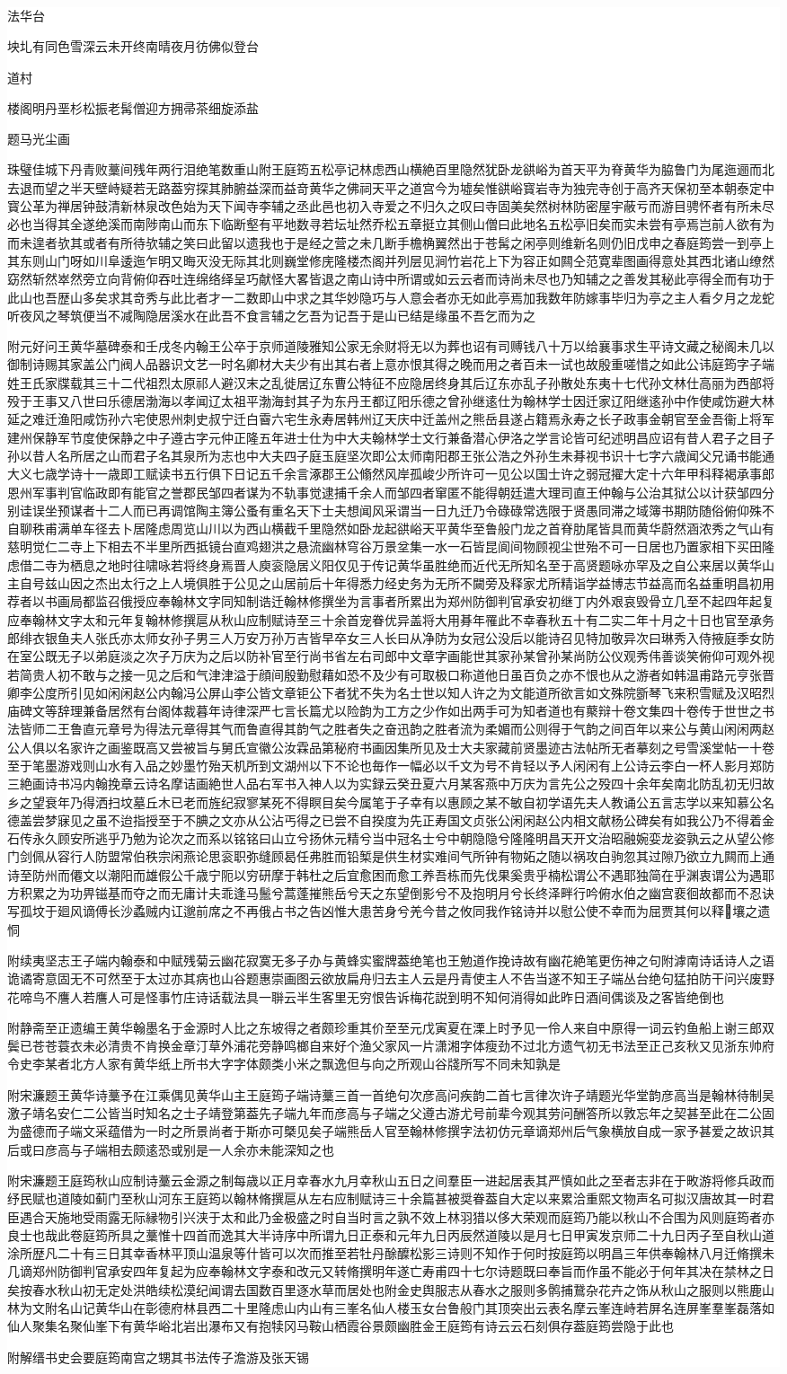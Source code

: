 法华台  

坱圠有同色雪深云未开终南晴夜月彷佛似登台  

道村  

楼阁明丹垩杉松振老髯僧迎方拥帚茶细旋添盐  

题马光尘画  

珠璧佳城下丹青败藳间残年两行泪绝笔数重山附王庭筠五松亭记林虑西山横絶百里隐然犹卧龙谼峪为首天平为脊黄华为脇鲁门为尾迤逦而北去退而望之半天壁峙疑若无路葢穷探其肺腑益深而益竒黄华之佛祠天平之道宫今为墟矣惟谼峪寳岩寺为独完寺创于高齐天保初至本朝泰定中寳公革为禅居钟鼓清新林泉改色始为天下闻寺李辅之丞此邑也初入寺爱之不归久之叹曰寺固美矣然树林防密屋宇蔽亏而游目骋怀者有所未尽必也当得其全遂绝溪而南陟南山而东下临断壑有平地数寻若坛址然乔松五章挺立其侧山僧曰此地名五松亭旧矣而实未尝有亭焉岂前人欲有为而未遑者欤其或者有所待欤辅之笑曰此留以遗我也于是经之营之未几断手檐桷翼然出于苍髯之闲亭则维新名则仍旧戊申之春庭筠尝一到亭上其东则山门呀如川阜逶迤乍明又晦灭没无际其北则巍堂修庑隆楼杰阁并列层见涧竹岩花上下为容正如闗仝范寛辈图画得意处其西北诸山缭然窈然斩然崒然旁立向背俯仰吞吐连绵络绎呈巧献怪大畧皆退之南山诗中所谓或如云云者而诗尚未尽也乃知辅之之善发其秘此亭得全而有功于此山也吾歴山多矣求其竒秀与此比者才一二数即山中求之其华妙隐巧与人意会者亦无如此亭焉加我数年防嫁事毕归为亭之主人看夕月之龙蛇听夜风之琴筑便当不减陶隐居溪水在此吾不食言辅之乞吾为记吾于是山已结是缘虽不吾乞而为之  

附元好问王黄华墓碑泰和壬戌冬内翰王公卒于京师道陵雅知公家无余财将无以为葬也诏有司赙钱八十万以给襄事求生平诗文藏之秘阁未几以御制诗赐其家盖公门阀人品器识文艺一时名卿材大夫少有出其右者上意亦恨其得之晚而用之者百未一试也故殷重嗟惜之如此公讳庭筠字子端姓王氏家牒载其三十二代祖烈太原祁人避汉末之乱徙居辽东曹公特征不应隐居终身其后辽东亦乱子孙散处东夷十七代孙文林仕高丽为西部将殁于王事又八世曰乐德居渤海以孝闻辽太祖平渤海封其子为东丹王都辽阳乐德之曾孙继逺仕为翰林学士因迁家辽阳继逺孙中作使咸饬避大林延之难迁渔阳咸饬孙六宅使恩州刺史叔宁迁白霫六宅生永寿居韩州辽天庆中迁盖州之熊岳县遂占籍焉永寿之长子政事金朝官至金吾衞上将军建州保静军节度使保静之中子遵古字元仲正隆五年进士仕为中大夫翰林学士文行兼备潜心伊洛之学言论皆可纪述明昌应诏有昔人君子之目子孙以昔人名所居之山而君子名其泉所为志也中大夫四子庭玉庭坚次即公太师南阳郡王张公浩之外孙生未朞视书识十七字六歳闻父兄诵书能通大义七歳学诗十一歳即工赋读书五行俱下日记五千余言涿郡王公翛然风岸孤峻少所许可一见公以国士许之弱冠擢大定十六年甲科释褐承事郎恩州军事判官临政即有能官之誉郡民邹四者谋为不轨事觉逮捕千余人而邹四者窜匿不能得朝廷遣大理司直王仲翰与公治其狱公以计获邹四分别诖误坐预谋者十二人而已再调馆陶主簿公蚤有重名天下士夫想闻风采谓当一日九迁乃令碌碌常选限于贤愚同滞之域簿书期防随俗俯仰殊不自聊秩甫满单车径去卜居隆虑周览山川以为西山横截千里隐然如卧龙起谼峪天平黄华至鲁般门龙之首脊肋尾皆具而黄华蔚然涵浓秀之气山有慈明觉仁二寺上下相去不半里所西抵镜台直鸡翅洪之悬流幽林穹谷万景坌集一水一石皆昆阆间物顾视尘世殆不可一日居也乃置家相下买田隆虑借二寺为栖息之地时往啸咏若将终身焉晋人庾衮隐居义阳仅见于传记黄华虽胜绝而近代无所知名至于高贤题咏亦罕及之自公来居以黄华山主自号兹山因之杰出太行之上人境俱胜于公见之山居前后十年得悉力经史务为无所不闚旁及释家尤所精诣学益博志节益高而名益重明昌初用荐者以书画局都监召俄授应奉翰林文字同知制诰迁翰林修撰坐为言事者所累出为郑州防御判官承安初继丁内外艰哀毁骨立几至不起四年起复应奉翰林文字太和元年复翰林修撰扈从秋山应制赋诗至三十余首宠眷优异盖将大用朞年罹此不幸春秋五十有二实二年十月之十日也官至承务郎绯衣银鱼夫人张氏亦太师女孙子男三人万安万孙万吉皆早卒女三人长曰从净防为女冠公没后以能诗召见特加敬异次曰琳秀入侍掖庭季女防在室公既无子以弟庭淡之次子万庆为之后以防补官至行尚书省左右司郎中文章字画能世其家孙某曾孙某尚防公仪观秀伟善谈笑俯仰可观外视若简贵人初不敢与之接一见之后和气津津溢于顔间殷勤慰藉如恐不及少有可取极口称道他日虽百负之亦不恨也从之游者如韩温甫路元亨张晋卿李公度所引见如闲闲赵公内翰冯公屏山李公皆文章钜公下者犹不失为名士世以知人许之为文能道所欲言如文殊院斵琴飞来积雪赋及汉昭烈庙碑文等辞理兼备居然有台阁体裁暮年诗律深严七言长篇尤以险韵为工方之少作如出两手可为知者道也有藂辩十卷文集四十卷传于世世之书法皆师二王鲁直元章号为得法元章得其气而鲁直得其韵气之胜者失之奋迅韵之胜者流为柔媚而公则得于气韵之间百年以来公与黄山闲闲两赵公人俱以名家许之画鉴既高又尝被旨与舅氏宣徽公汝霖品第秘府书画因集所见及士大夫家藏前贤墨迹古法帖所无者摹刻之号雪溪堂帖一十卷至于笔墨游戏则山水有入品之妙墨竹殆天机所到文湖州以下不论也毎作一幅必以千文为号不肯轻以予人闲闲有上公诗云李白一杯人影月郑防三絶画诗书冯内翰挽章云诗名摩诘画絶世人品右军书入神人以为实録云癸丑夏六月某客燕中万庆为言先公之殁四十余年矣南北防乱初无归故乡之望衰年乃得洒扫坟墓丘木已老而旌纪寂寥某死不得瞑目矣今属笔于子幸有以惠顾之某不敏自初学语先夫人教诵公五言志学以来知慕公名德盖尝梦寐见之虽不迨指授至于不腆之文亦从公沾丐得之已尝不自揆度为先正寿国文贞张公闲闲赵公内相文献杨公碑矣有如我公乃不得着金石传永久顾安所逃乎乃勉为论次之而系以铭铭曰山立兮扬休元精兮当中冠名士兮中朝隐隐兮隆隆明昌天开文治昭融婉娈龙姿孰云之从望公修门剑佩从容行人防盟常伯秩宗闲燕论思衮职弥缝顾曷任弗胜而铅椠是供生材实难间气所钟有物妬之随以祸攻白驹忽其过隙乃欲立九闗而上通诗至防州而僊文以潮阳而雄假公千歳宁阨以穷研摩于韩杜之后宜愈困而愈工养吾栋而先伐果奚贵乎楠松谓公不遇耶独简在乎渊衷谓公为遇耶方积累之为功畀镃基而夺之而无庸计夫乖逢马鬛兮蒿蓬摧熊岳兮天之东望倒影兮不及抱明月兮长终泽畔行吟俯水伯之幽宫裵徊故都而不忍诀写孤坟于廻风谪傅长沙蟊贼内讧邈前席之不再俄占书之告凶惟大患苦身兮羌今昔之攸同我作铭诗并以慰公使不幸而为屈贾其何以释壤之遗恫  

附续夷坚志王子端内翰泰和中赋残菊云幽花寂寞无多子办与黄蜂实蜜牌葢绝笔也王勉道作挽诗故有幽花絶笔更伤神之句附滹南诗话诗人之语诡谲寄意固无不可然至于太过亦其病也山谷题惠崇画图云欲放扁舟归去主人云是丹青使主人不告当遂不知王子端丛台绝句猛拍防干问兴废野花啼鸟不譍人若譍人可是怪事竹庄诗话载法具一聨云半生客里无穷恨告诉梅花説到明不知何消得如此昨日酒间偶谈及之客皆绝倒也  

附静斋至正遗编王黄华翰墨名于金源时人比之东坡得之者颇珍重其价至至元戊寅夏在溧上时予见一伶人来自中原得一词云钓鱼船上谢三郎双鬓已苍苍蓑衣未必清贵不肯换金章汀草外浦花旁静鸣榔自来好个渔父家风一片潇湘字体瘦劲不过北方遗气初无书法至正己亥秋又见浙东帅府令史李某者北方人家有黄华纸上所书大字字体颇类小米之飘逸但与向之所观山谷牋所写不同未知孰是  

附宋濂题王黄华诗藳予在江乘偶见黄华山主王庭筠子端诗藳三首一首绝句次彦高问疾韵二首七言律次许子靖题光华堂韵彦高当是翰林待制吴激子靖名安仁二公皆当时知名之士子靖登第葢先子端九年而彦高与子端之父遵古游尤号前辈今观其劳问酬答所以敦忘年之契甚至此在二公固为盛德而子端文采蕴借为一时之所景尚者于斯亦可槩见矣子端熊岳人官至翰林修撰字法初仿元章谪郑州后气象横放自成一家予甚爱之故识其后或曰彦高与子端相去颇逺恐或别是一人余亦未能深知之也  

附宋濂题王庭筠秋山应制诗藳云金源之制每歳以正月幸春水九月幸秋山五日之间羣臣一进起居表其严慎如此之至者志非在于畋游将修兵政而纾民赋也道陵如蓟门至秋山河东王庭筠以翰林脩撰扈从左右应制赋诗三十余篇甚被奨眷葢自大定以来累洽重熙文物声名可拟汉唐故其一时君臣遇合天施地受雨露无际縁物引兴浃于太和此乃金极盛之时自当时言之孰不效上林羽猎以侈大荣观而庭筠乃能以秋山不合围为风则庭筠者亦良士也哉此卷庭筠所具之藳惟十四首而逸其大半诗序中所谓九日正泰和元年九日丙辰然道陵以是月七日甲寅发京师二十九日丙子至自秋山道涂所歴凡二十有三日其幸香林平顶山温泉等什皆可以次而推至若牡丹酴醾松影三诗则不知作于何时按庭筠以明昌三年供奉翰林八月迁脩撰未几谪郑州防御判官承安四年复起为应奉翰林文字泰和改元又转脩撰明年遂亡寿甫四十七尔诗题既曰奉旨而作虽不能必于何年其决在禁林之日矣按春水秋山初无定处洪皓续松漠纪闻谓去国数百里逐水草而居处也附金史舆服志从春水之服则多鹘捕鵞杂花卉之饰从秋山之服则以熊鹿山林为文附名山记黄华山在彰德府林县西二十里隆虑山内山有三峯名仙人楼玉女台鲁般门其顶突出云表名摩云峯连峙若屏名连屏峯羣峯磊落如仙人聚集名聚仙峯下有黄华峪北岩出瀑布又有抱犊冈马鞍山栖霞谷景颇幽胜金王庭筠有诗云云石刻俱存葢庭筠尝隐于此也  

附解缙书史会要庭筠南宫之甥其书法传子澹游及张天锡  
